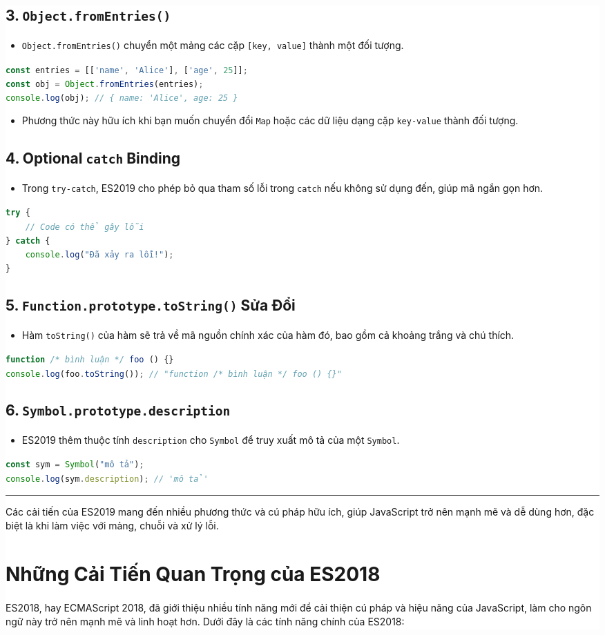 ## 3. `Object.fromEntries()`
   - `Object.fromEntries()` chuyển một mảng các cặp `[key, value]` thành một đối tượng.

   ```javascript
   const entries = [['name', 'Alice'], ['age', 25]];
   const obj = Object.fromEntries(entries);
   console.log(obj); // { name: 'Alice', age: 25 }
   ```

   - Phương thức này hữu ích khi bạn muốn chuyển đổi `Map` hoặc các dữ liệu dạng cặp `key-value` thành đối tượng.

## 4. Optional `catch` Binding
   - Trong `try-catch`, ES2019 cho phép bỏ qua tham số lỗi trong `catch` nếu không sử dụng đến, giúp mã ngắn gọn hơn.

   ```javascript
   try {
       // Code có thể gây lỗi
   } catch {
       console.log("Đã xảy ra lỗi!");
   }
   ```

## 5. `Function.prototype.toString()` Sửa Đổi
   - Hàm `toString()` của hàm sẽ trả về mã nguồn chính xác của hàm đó, bao gồm cả khoảng trắng và chú thích.

   ```javascript
   function /* bình luận */ foo () {}
   console.log(foo.toString()); // "function /* bình luận */ foo () {}"
   ```

## 6. `Symbol.prototype.description`
   - ES2019 thêm thuộc tính `description` cho `Symbol` để truy xuất mô tả của một `Symbol`.

   ```javascript
   const sym = Symbol("mô tả");
   console.log(sym.description); // 'mô tả'
   ```

---

Các cải tiến của ES2019 mang đến nhiều phương thức và cú pháp hữu ích, giúp JavaScript trở nên mạnh mẽ và dễ dùng hơn, đặc biệt là khi làm việc với mảng, chuỗi và xử lý lỗi.


# Những Cải Tiến Quan Trọng của ES2018

ES2018, hay ECMAScript 2018, đã giới thiệu nhiều tính năng mới để cải thiện cú pháp và hiệu năng của JavaScript, làm cho ngôn ngữ này trở nên mạnh mẽ và linh hoạt hơn. Dưới đây là các tính năng chính của ES2018:

